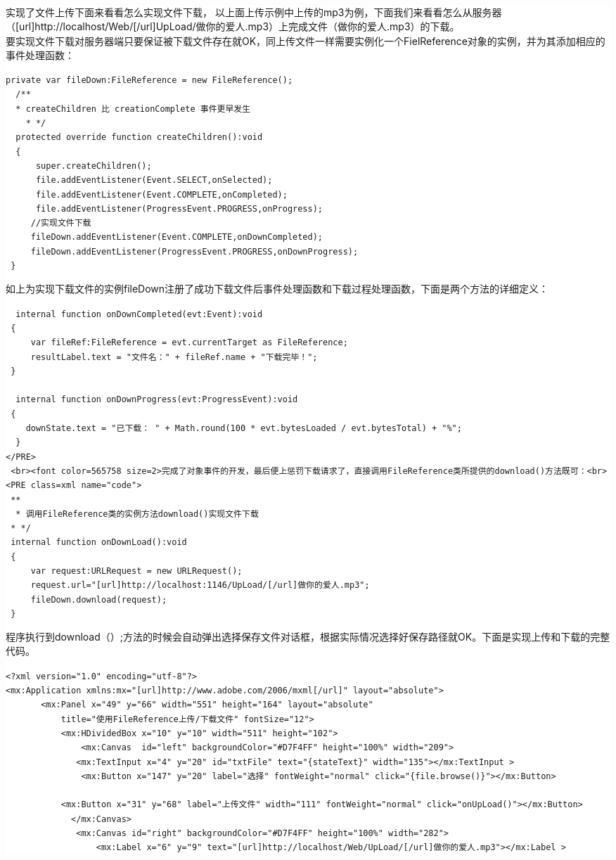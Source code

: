 实现了文件上传下面来看看怎么实现文件下载， 以上面上传示例中上传的mp3为例，下面我们来看看怎么从服务器（[url]http://localhost/Web/[/url]UpLoad/做你的爱人.mp3）上完成文件（做你的爱人.mp3）的下载。<br>
要实现文件下载对服务器端只要保证被下载文件存在就OK，同上传文件一样需要实例化一个FielReference对象的实例，并为其添加相应的事件处理函数：<br>
```
private var fileDown:FileReference = new FileReference();
  /**
  * createChildren 比 creationComplete 事件更早发生
    * */
  protected override function createChildren():void
  {
      super.createChildren();
      file.addEventListener(Event.SELECT,onSelected);
      file.addEventListener(Event.COMPLETE,onCompleted);
      file.addEventListener(ProgressEvent.PROGRESS,onProgress);
     //实现文件下载
     fileDown.addEventListener(Event.COMPLETE,onDownCompleted);
     fileDown.addEventListener(ProgressEvent.PROGRESS,onDownProgress);
 }
```

如上为实现下载文件的实例fileDown注册了成功下载文件后事件处理函数和下载过程处理函数，下面是两个方法的详细定义：<br>
```
  internal function onDownCompleted(evt:Event):void
 {
     var fileRef:FileReference = evt.currentTarget as FileReference;
     resultLabel.text = "文件名：" + fileRef.name + "下载完毕！";
 }
 
  internal function onDownProgress(evt:ProgressEvent):void
 {
    downState.text = "已下载： " + Math.round(100 * evt.bytesLoaded / evt.bytesTotal) + "%";
  }
</PRE>
 <br><font color=565758 size=2>完成了对象事件的开发，最后便上惩罚下载请求了，直接调用FileReference类所提供的download()方法既可：<br>
<PRE class=xml name="code">
 **
  * 调用FileReference类的实例方法download()实现文件下载
 * */
 internal function onDownLoad():void
 {
     var request:URLRequest = new URLRequest();
     request.url="[url]http://localhost:1146/UpLoad/[/url]做你的爱人.mp3";
     fileDown.download(request);
 }
```

程序执行到download（）;方法的时候会自动弹出选择保存文件对话框，根据实际情况选择好保存路径就OK。下面是实现上传和下载的完整代码。<br>

```
<?xml version="1.0" encoding="utf-8"?>
<mx:Application xmlns:mx="[url]http://www.adobe.com/2006/mxml[/url]" layout="absolute">
       <mx:Panel x="49" y="66" width="551" height="164" layout="absolute" 
           title="使用FileReference上传/下载文件" fontSize="12">
           <mx:HDividedBox x="10" y="10" width="511" height="102">
               <mx:Canvas  id="left" backgroundColor="#D7F4FF" height="100%" width="209">
              <mx:TextInput x="4" y="20" id="txtFile" text="{stateText}" width="135"></mx:TextInput >
               <mx:Button x="147" y="20" label="选择" fontWeight="normal" click="{file.browse()}"></mx:Button>
  
           <mx:Button x="31" y="68" label="上传文件" width="111" fontWeight="normal" click="onUpLoad()"></mx:Button>
             </mx:Canvas>
              <mx:Canvas id="right" backgroundColor="#D7F4FF" height="100%" width="282">
                  <mx:Label x="6" y="9" text="[url]http://localhost/Web/UpLoad/[/url]做你的爱人.mp3"></mx:Label >
```
